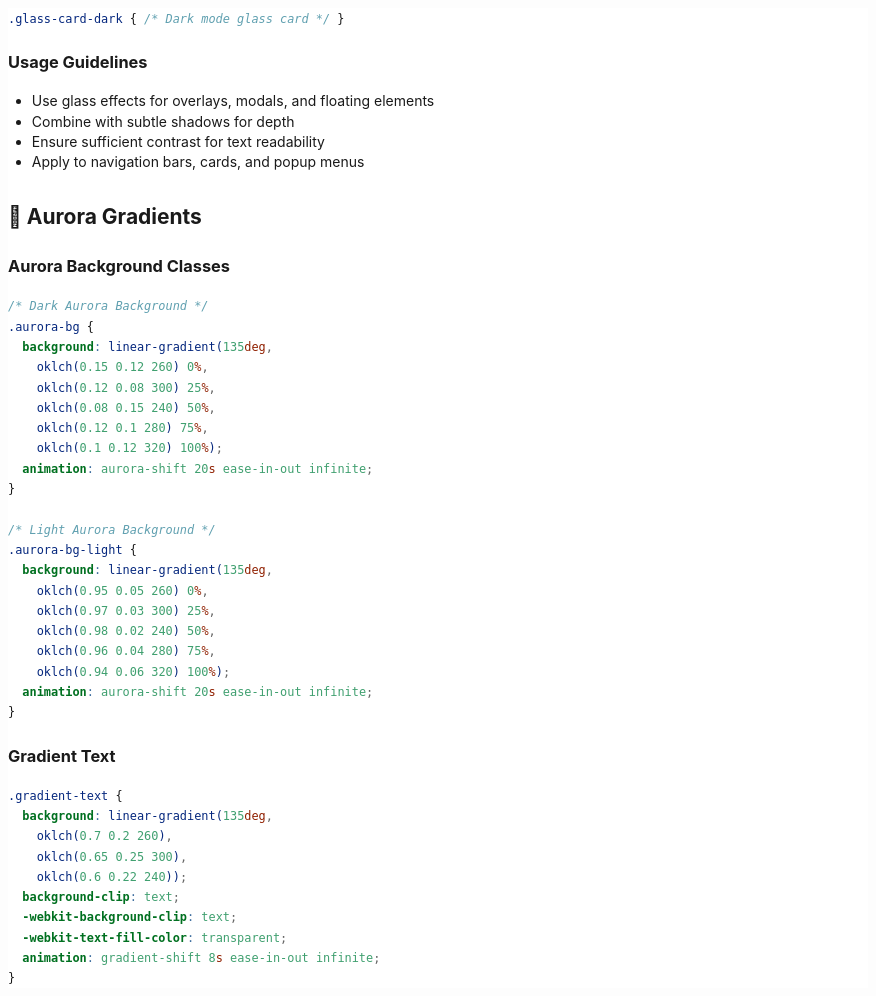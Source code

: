 ```css
.glass-card-dark { /* Dark mode glass card */ }
```

### Usage Guidelines
- Use glass effects for overlays, modals, and floating elements
- Combine with subtle shadows for depth
- Ensure sufficient contrast for text readability
- Apply to navigation bars, cards, and popup menus

## 🌈 Aurora Gradients

### Aurora Background Classes

```css
/* Dark Aurora Background */
.aurora-bg {
  background: linear-gradient(135deg, 
    oklch(0.15 0.12 260) 0%, 
    oklch(0.12 0.08 300) 25%, 
    oklch(0.08 0.15 240) 50%, 
    oklch(0.12 0.1 280) 75%, 
    oklch(0.1 0.12 320) 100%);
  animation: aurora-shift 20s ease-in-out infinite;
}

/* Light Aurora Background */
.aurora-bg-light {
  background: linear-gradient(135deg, 
    oklch(0.95 0.05 260) 0%, 
    oklch(0.97 0.03 300) 25%, 
    oklch(0.98 0.02 240) 50%, 
    oklch(0.96 0.04 280) 75%, 
    oklch(0.94 0.06 320) 100%);
  animation: aurora-shift 20s ease-in-out infinite;
}
```

### Gradient Text

```css
.gradient-text {
  background: linear-gradient(135deg, 
    oklch(0.7 0.2 260),
    oklch(0.65 0.25 300),
    oklch(0.6 0.22 240));
  background-clip: text;
  -webkit-background-clip: text;
  -webkit-text-fill-color: transparent;
  animation: gradient-shift 8s ease-in-out infinite;
}
```
